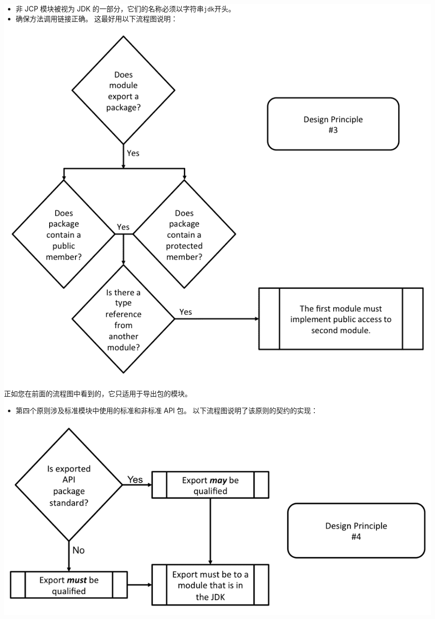 *   非 JCP 模块被视为 JDK 的一部分，它们的名称必须以字符串`jdk`开头。
*   确保方法调用链接正确。 这最好用以下流程图说明：

![](img/763a18bd-417d-4aca-bb5f-9a0e07479187.png)

正如您在前面的流程图中看到的，它只适用于导出包的模块。

*   第四个原则涉及标准模块中使用的标准和非标准 API 包。 以下流程图说明了该原则的契约的实现：

![](img/9921bd3b-db59-488a-b6df-329c42c9f544.jpg)
